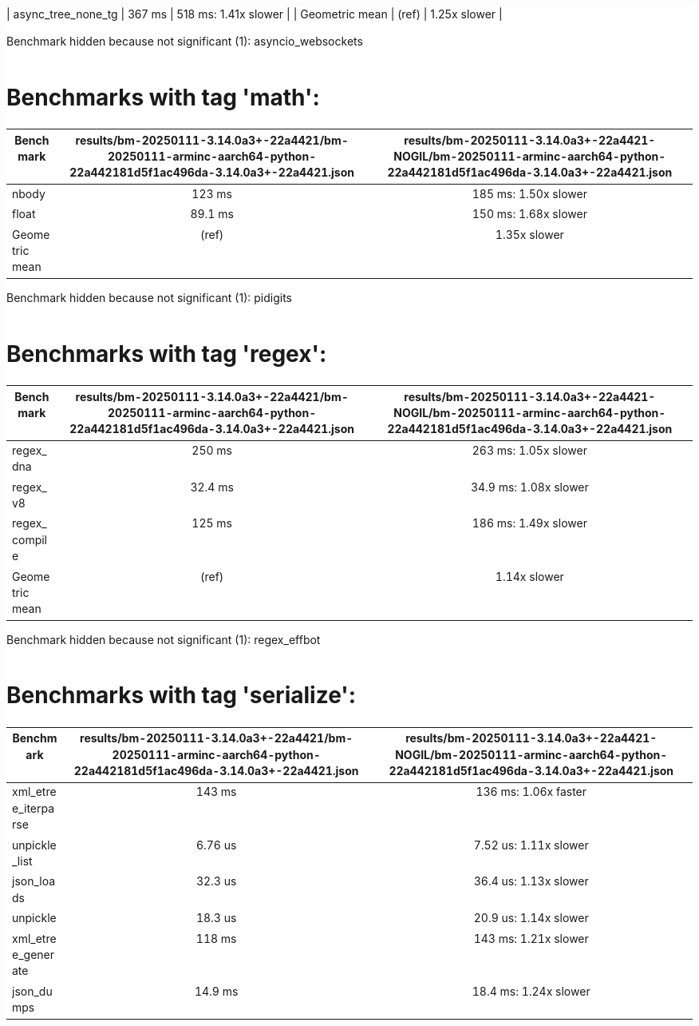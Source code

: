 | async_tree_none_tg         | 367 ms                                                                                                              | 518 ms: 1.41x slower                                                                                                      |
| Geometric mean             | (ref)                                                                                                               | 1.25x slower                                                                                                              |

Benchmark hidden because not significant (1): asyncio_websockets

Benchmarks with tag 'math':
===========================

| Benchmark      | results/bm-20250111-3.14.0a3+-22a4421/bm-20250111-arminc-aarch64-python-22a442181d5f1ac496da-3.14.0a3+-22a4421.json | results/bm-20250111-3.14.0a3+-22a4421-NOGIL/bm-20250111-arminc-aarch64-python-22a442181d5f1ac496da-3.14.0a3+-22a4421.json |
|----------------|:-------------------------------------------------------------------------------------------------------------------:|:-------------------------------------------------------------------------------------------------------------------------:|
| nbody          | 123 ms                                                                                                              | 185 ms: 1.50x slower                                                                                                      |
| float          | 89.1 ms                                                                                                             | 150 ms: 1.68x slower                                                                                                      |
| Geometric mean | (ref)                                                                                                               | 1.35x slower                                                                                                              |

Benchmark hidden because not significant (1): pidigits

Benchmarks with tag 'regex':
============================

| Benchmark      | results/bm-20250111-3.14.0a3+-22a4421/bm-20250111-arminc-aarch64-python-22a442181d5f1ac496da-3.14.0a3+-22a4421.json | results/bm-20250111-3.14.0a3+-22a4421-NOGIL/bm-20250111-arminc-aarch64-python-22a442181d5f1ac496da-3.14.0a3+-22a4421.json |
|----------------|:-------------------------------------------------------------------------------------------------------------------:|:-------------------------------------------------------------------------------------------------------------------------:|
| regex_dna      | 250 ms                                                                                                              | 263 ms: 1.05x slower                                                                                                      |
| regex_v8       | 32.4 ms                                                                                                             | 34.9 ms: 1.08x slower                                                                                                     |
| regex_compile  | 125 ms                                                                                                              | 186 ms: 1.49x slower                                                                                                      |
| Geometric mean | (ref)                                                                                                               | 1.14x slower                                                                                                              |

Benchmark hidden because not significant (1): regex_effbot

Benchmarks with tag 'serialize':
================================

| Benchmark            | results/bm-20250111-3.14.0a3+-22a4421/bm-20250111-arminc-aarch64-python-22a442181d5f1ac496da-3.14.0a3+-22a4421.json | results/bm-20250111-3.14.0a3+-22a4421-NOGIL/bm-20250111-arminc-aarch64-python-22a442181d5f1ac496da-3.14.0a3+-22a4421.json |
|----------------------|:-------------------------------------------------------------------------------------------------------------------:|:-------------------------------------------------------------------------------------------------------------------------:|
| xml_etree_iterparse  | 143 ms                                                                                                              | 136 ms: 1.06x faster                                                                                                      |
| unpickle_list        | 6.76 us                                                                                                             | 7.52 us: 1.11x slower                                                                                                     |
| json_loads           | 32.3 us                                                                                                             | 36.4 us: 1.13x slower                                                                                                     |
| unpickle             | 18.3 us                                                                                                             | 20.9 us: 1.14x slower                                                                                                     |
| xml_etree_generate   | 118 ms                                                                                                              | 143 ms: 1.21x slower                                                                                                      |
| json_dumps           | 14.9 ms                                                                                                             | 18.4 ms: 1.24x slower                                                                                                     |